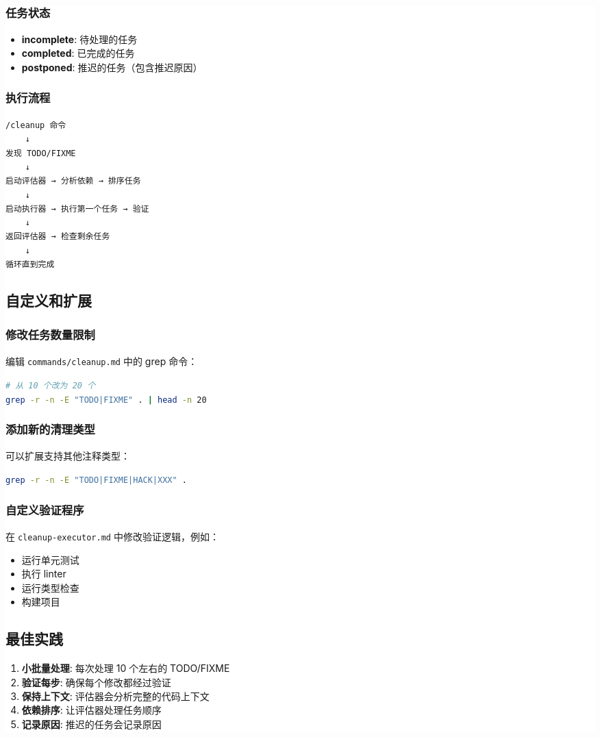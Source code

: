 ### 任务状态

- **incomplete**: 待处理的任务
- **completed**: 已完成的任务
- **postponed**: 推迟的任务（包含推迟原因）

### 执行流程

```
/cleanup 命令
    ↓
发现 TODO/FIXME
    ↓
启动评估器 → 分析依赖 → 排序任务
    ↓
启动执行器 → 执行第一个任务 → 验证
    ↓
返回评估器 → 检查剩余任务
    ↓
循环直到完成
```

## 自定义和扩展

### 修改任务数量限制

编辑 `commands/cleanup.md` 中的 grep 命令：

```bash
# 从 10 个改为 20 个
grep -r -n -E "TODO|FIXME" . | head -n 20
```

### 添加新的清理类型

可以扩展支持其他注释类型：

```bash
grep -r -n -E "TODO|FIXME|HACK|XXX" .
```

### 自定义验证程序

在 `cleanup-executor.md` 中修改验证逻辑，例如：
- 运行单元测试
- 执行 linter
- 运行类型检查
- 构建项目

## 最佳实践

1. **小批量处理**: 每次处理 10 个左右的 TODO/FIXME
2. **验证每步**: 确保每个修改都经过验证
3. **保持上下文**: 评估器会分析完整的代码上下文
4. **依赖排序**: 让评估器处理任务顺序
5. **记录原因**: 推迟的任务会记录原因
